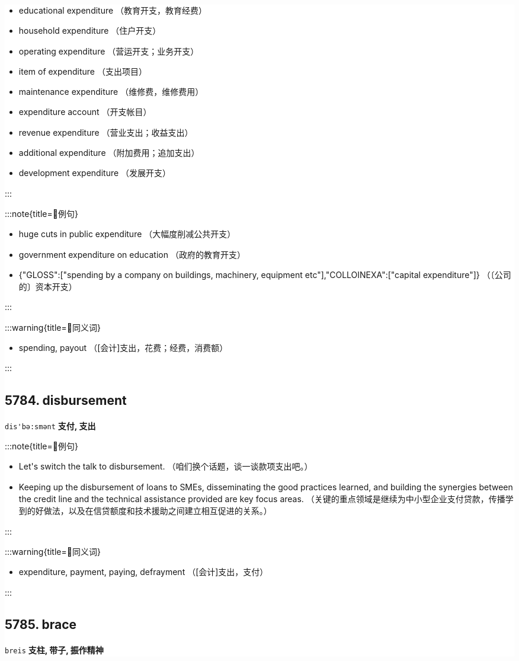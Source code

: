 - educational expenditure （教育开支，教育经费）

- household expenditure （住户开支）

- operating expenditure （营运开支；业务开支）

- item of expenditure （支出项目）

- maintenance expenditure （维修费，维修费用）

- expenditure account （开支帐目）

- revenue expenditure （营业支出；收益支出）

- additional expenditure （附加费用；追加支出）

- development expenditure （发展开支）

:::

:::note{title=🎤例句}

- huge cuts in public expenditure  （大幅度削减公共开支）

- government expenditure on education （政府的教育开支）

- {"GLOSS":["spending by a company on buildings, machinery, equipment etc"],"COLLOINEXA":["capital expenditure"]} （〔公司的〕资本开支）

:::

:::warning{title=🤔同义词}

- spending, payout （[会计]支出，花费；经费，消费额）

:::


## 5784. disbursement

`dis'bə:smənt`  **支付, 支出**

:::note{title=🎤例句}

- Let's switch the talk to disbursement. （咱们换个话题，谈一谈款项支出吧。）

- Keeping up the disbursement of loans to SMEs, disseminating the good practices learned, and building the synergies between the credit line and the technical assistance provided are key focus areas. （关键的重点领域是继续为中小型企业支付贷款，传播学到的好做法，以及在信贷额度和技术援助之间建立相互促进的关系。）

:::

:::warning{title=🤔同义词}

- expenditure, payment, paying, defrayment （[会计]支出，支付）

:::


## 5785. brace

`breis`  **支柱, 带子, 振作精神**
